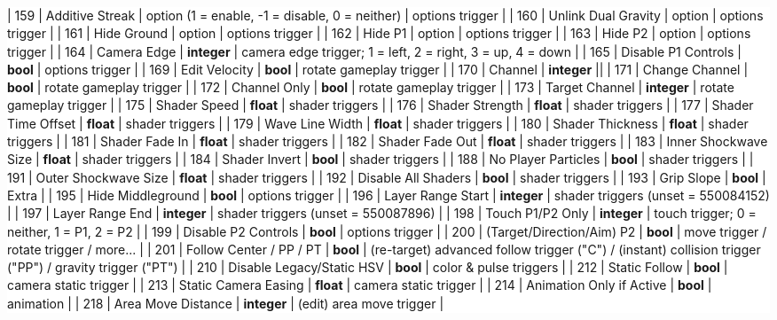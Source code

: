| 159 | Additive Streak                      | option (1 = enable, -1 = disable, 0 = neither)  | options trigger |
| 160 | Unlink Dual Gravity                  | option                                          | options trigger |
| 161 | Hide Ground                          | option                                          | options trigger |
| 162 | Hide P1                              | option                                          | options trigger |
| 163 | Hide P2                              | option                                          | options trigger |
| 164 | Camera Edge                          | **integer**                                     | camera edge trigger; 1 = left, 2 = right, 3 = up, 4 = down |
| 165 | Disable P1 Controls                  | **bool**                                        | options trigger |
| 169 | Edit Velocity                        | **bool**                                        | rotate gameplay trigger |
| 170 | Channel                              | **integer**                                     ||
| 171 | Change Channel                       | **bool**                                        | rotate gameplay trigger |
| 172 | Channel Only                         | **bool**                                        | rotate gameplay trigger |
| 173 | Target Channel                       | **integer**                                     | rotate gameplay trigger |
| 175 | Shader Speed                         | **float**                                       | shader triggers |
| 176 | Shader Strength                      | **float**                                       | shader triggers |
| 177 | Shader Time Offset                   | **float**                                       | shader triggers |
| 179 | Wave Line Width                      | **float**                                       | shader triggers |
| 180 | Shader Thickness                     | **float**                                       | shader triggers |
| 181 | Shader Fade In                       | **float**                                       | shader triggers |
| 182 | Shader Fade Out                      | **float**                                       | shader triggers |
| 183 | Inner Shockwave Size                 | **float**                                       | shader triggers |
| 184 | Shader Invert                        | **bool**                                        | shader triggers |
| 188 | No Player Particles                  | **bool**                                        | shader triggers |
| 191 | Outer Shockwave Size                 | **float**                                       | shader triggers |
| 192 | Disable All Shaders                  | **bool**                                        | shader triggers |
| 193 | Grip Slope                           | **bool**                                        | Extra |
| 195 | Hide Middleground                    | **bool**                                        | options trigger |
| 196 | Layer Range Start                    | **integer**                                     | shader triggers (unset = 550084152) |
| 197 | Layer Range End                      | **integer**                                     | shader triggers (unset = 550087896) |
| 198 | Touch P1/P2 Only                     | **integer**                                     | touch trigger; 0 = neither, 1 = P1, 2 = P2 |
| 199 | Disable P2 Controls                  | **bool**                                        | options trigger |
| 200 | (Target/Direction/Aim) P2            | **bool**                                        | move trigger / rotate trigger / more... |
| 201 | Follow Center / PP / PT              | **bool**                                        | (re-target) advanced follow trigger ("C") / (instant) collision trigger ("PP") / gravity trigger ("PT") |
| 210 | Disable Legacy/Static HSV            | **bool**                                        | color & pulse triggers |
| 212 | Static Follow                        | **bool**                                        | camera static trigger |
| 213 | Static Camera Easing                 | **float**                                       | camera static trigger |
| 214 | Animation Only if Active             | **bool**                                        | animation |
| 218 | Area Move Distance                   | **integer**                                     | (edit) area move trigger |